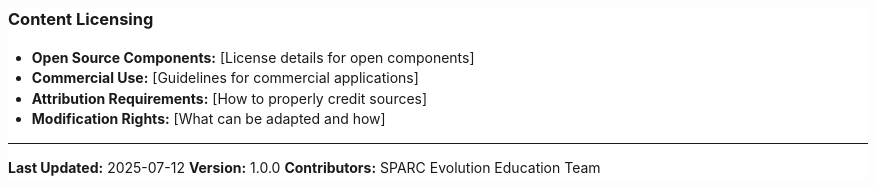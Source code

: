 ### Content Licensing
- **Open Source Components:** [License details for open components]
- **Commercial Use:** [Guidelines for commercial applications]
- **Attribution Requirements:** [How to properly credit sources]
- **Modification Rights:** [What can be adapted and how]

---

**Last Updated:** 2025-07-12
**Version:** 1.0.0
**Contributors:** SPARC Evolution Education Team